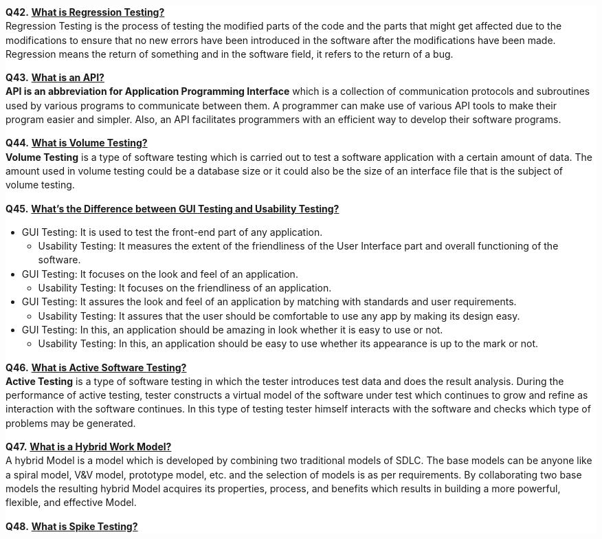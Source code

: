 
****Q42.**** [****What is Regression Testing?****](https://www.geeksforgeeks.org/software-engineering-regression-testing/)  
Regression Testing is the process of testing the modified parts of the code and the parts that might get affected due to the modifications to ensure that no new errors have been introduced in the software after the modifications have been made. Regression means the return of something and in the software field, it refers to the return of a bug.

****Q43.**** [****What is an API?****](https://www.geeksforgeeks.org/what-is-an-api/)  
****API is an abbreviation for Application Programming Interface**** which is a collection of communication protocols and subroutines used by various programs to communicate between them. A programmer can make use of various API tools to make their program easier and simpler. Also, an API facilitates programmers with an efficient way to develop their software programs.

****Q44.**** [****What is Volume Testing?****](https://www.geeksforgeeks.org/volume-testing/)  
****Volume Testing**** is a type of software testing which is carried out to test a software application with a certain amount of data. The amount used in volume testing could be a database size or it could also be the size of an interface file that is the subject of volume testing. 

****Q45.**** [****What’s the Difference between GUI Testing and Usability Testing?****](https://www.geeksforgeeks.org/difference-between-gui-testing-and-usability-testing/)



* GUI Testing: It is used to test the front-end part of any application.
  * Usability Testing: It measures the extent of the friendliness of the User Interface part and overall functioning of the software.
* GUI Testing: It focuses on the look and feel of an application.
  * Usability Testing: It focuses on the friendliness of an application.
* GUI Testing: It assures the look and feel of an application by matching with standards and user requirements.
  * Usability Testing: It assures that the user should be comfortable to use any app by making its design easy.
* GUI Testing: In this, an application should be amazing in look whether it is easy to use or not.
  * Usability Testing: In this, an application should be easy to use whether its appearance is up to the mark or not.


****Q46.**** [****What is Active Software Testing?****](https://www.geeksforgeeks.org/active-software-testing/)  
****Active Testing**** is a type of software testing in which the tester introduces test data and does the result analysis. During the performance of active testing, tester constructs a virtual model of the software under test which continues to grow and refine as interaction with the software continues. In this type of testing tester himself interacts with the software and checks which type of problems may be generated.

****Q47.**** [****What is a Hybrid Work Model?****](https://www.geeksforgeeks.org/hybrid-model/)  
A hybrid Model is a model which is developed by combining two traditional models of SDLC. The base models can be anyone like a spiral model, V&V model, prototype model, etc. and the selection of models is as per requirements. By collaborating two base models the resulting hybrid Model acquires its properties, process, and benefits which results in building a more powerful, flexible, and effective Model.

****Q48.**** [****What is Spike Testing?****](https://www.geeksforgeeks.org/spike-testing-software-testing/)
